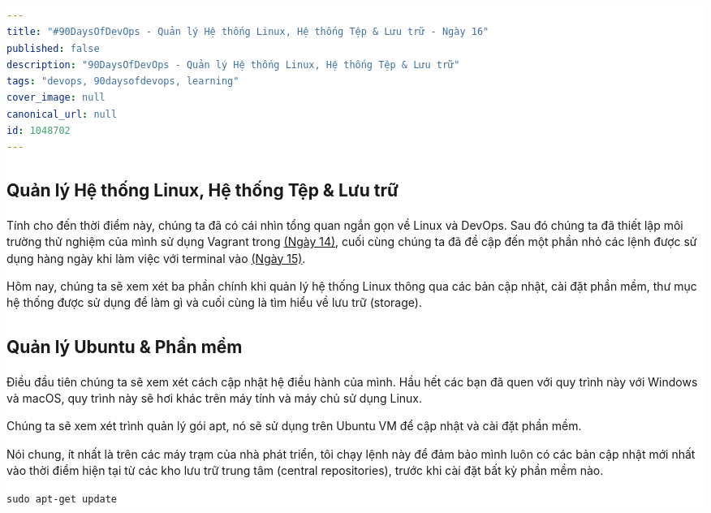 ```yaml
---
title: "#90DaysOfDevOps - Quản lý Hệ thống Linux, Hệ thống Tệp & Lưu trữ - Ngày 16"
published: false
description: "90DaysOfDevOps - Quản lý Hệ thống Linux, Hệ thống Tệp & Lưu trữ"
tags: "devops, 90daysofdevops, learning"
cover_image: null
canonical_url: null
id: 1048702
---
```


## Quản lý Hệ thống Linux, Hệ thống Tệp & Lưu trữ

Tính cho đến thời điểm này, chúng ta đã có cái nhìn tổng quan ngắn gọn về Linux và DevOps. Sau đó chúng ta đã thiết lập môi trường thử nghiệm của mình sử dụng Vagrant trong [(Ngày 14)](day14.md), cuối cùng chúng ta đã đề cập đến một phần nhỏ các lệnh được sử dụng hàng ngày khi làm việc với terminal vào [(Ngày 15)](day15.md).

Hôm nay, chúng ta sẽ xem xét ba phần chính khi quản lý hệ thống Linux thông qua các bản cập nhật, cài đặt phần mềm, thư mục hệ thống được sử dụng để làm gì và cuối cùng là tìm hiểu về lưu trữ (storage).

## Quản lý Ubuntu & Phần mềm

Điều đầu tiên chúng ta sẽ xem xét cách cập nhật hệ điều hành của mình. Hầu hết các bạn đã quen với quy trình này với Windows và macOS, quy trình này sẽ hơi khác trên máy tính và máy chủ sử dụng Linux.

Chúng ta sẽ xem xét trình quản lý gói apt, nó sẽ sử dụng trên Ubuntu VM để cập nhật và cài đặt phần mềm.

Nói chung, ít nhất là trên các máy trạm của nhà phát triển, tôi chạy lệnh này để đảm bảo mình luôn có các bản cập nhật mới nhất vào thời điểm hiện tại từ các kho lưu trữ trung tâm (central repositories), trước khi cài đặt bất kỳ phần mềm nào.

`sudo apt-get update`
